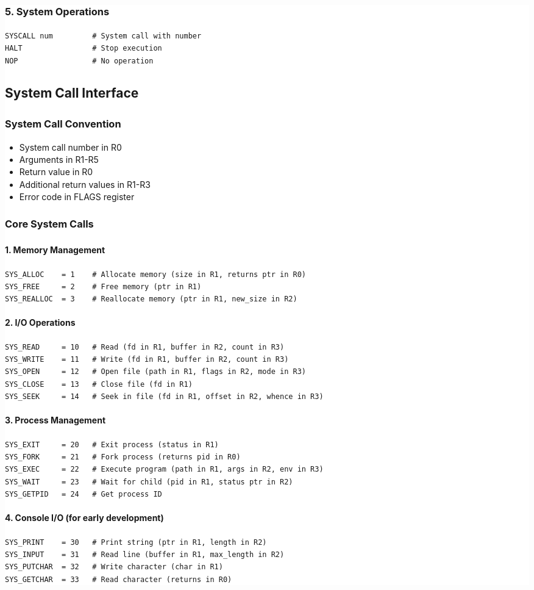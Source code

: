 ### 5. System Operations
```
SYSCALL num         # System call with number
HALT                # Stop execution
NOP                 # No operation
```

## System Call Interface

### System Call Convention

- System call number in R0
- Arguments in R1-R5
- Return value in R0
- Additional return values in R1-R3
- Error code in FLAGS register

### Core System Calls

#### 1. Memory Management
```
SYS_ALLOC    = 1    # Allocate memory (size in R1, returns ptr in R0)
SYS_FREE     = 2    # Free memory (ptr in R1)
SYS_REALLOC  = 3    # Reallocate memory (ptr in R1, new_size in R2)
```

#### 2. I/O Operations
```
SYS_READ     = 10   # Read (fd in R1, buffer in R2, count in R3)
SYS_WRITE    = 11   # Write (fd in R1, buffer in R2, count in R3)
SYS_OPEN     = 12   # Open file (path in R1, flags in R2, mode in R3)
SYS_CLOSE    = 13   # Close file (fd in R1)
SYS_SEEK     = 14   # Seek in file (fd in R1, offset in R2, whence in R3)
```

#### 3. Process Management
```
SYS_EXIT     = 20   # Exit process (status in R1)
SYS_FORK     = 21   # Fork process (returns pid in R0)
SYS_EXEC     = 22   # Execute program (path in R1, args in R2, env in R3)
SYS_WAIT     = 23   # Wait for child (pid in R1, status ptr in R2)
SYS_GETPID   = 24   # Get process ID
```

#### 4. Console I/O (for early development)
```
SYS_PRINT    = 30   # Print string (ptr in R1, length in R2)
SYS_INPUT    = 31   # Read line (buffer in R1, max_length in R2)
SYS_PUTCHAR  = 32   # Write character (char in R1)
SYS_GETCHAR  = 33   # Read character (returns in R0)
```
